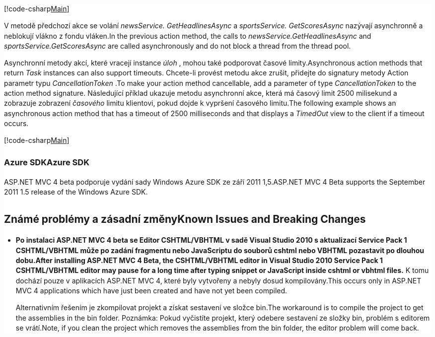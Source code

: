 [!code-csharp[Main](mvc4-beta-release-notes/samples/sample8.cs)]

<span data-ttu-id="0ffe7-260">V metodě předchozí akce se volání *newsService. GetHeadlinesAsync* a *sportsService. GetScoresAsync* nazývají asynchronně a neblokují vlákno z fondu vláken.</span><span class="sxs-lookup"><span data-stu-id="0ffe7-260">In the previous action method, the calls to *newsService.GetHeadlinesAsync* and *sportsService.GetScoresAsync* are called asynchronously and do not block a thread from the thread pool.</span></span>

<span data-ttu-id="0ffe7-261">Asynchronní metody akcí, které vracejí instance *úloh* , mohou také podporovat časové limity.</span><span class="sxs-lookup"><span data-stu-id="0ffe7-261">Asynchronous action methods that return *Task* instances can also support timeouts.</span></span> <span data-ttu-id="0ffe7-262">Chcete-li provést metodu akce zrušit, přidejte do signatury metody Action parametr typu *CancellationToken* .</span><span class="sxs-lookup"><span data-stu-id="0ffe7-262">To make your action method cancellable, add a parameter of type *CancellationToken* to the action method signature.</span></span> <span data-ttu-id="0ffe7-263">Následující příklad ukazuje metodu asynchronní akce, která má časový limit 2500 milisekund a zobrazuje zobrazení *časového* limitu klientovi, pokud dojde k vypršení časového limitu.</span><span class="sxs-lookup"><span data-stu-id="0ffe7-263">The following example shows an asynchronous action method that has a timeout of 2500 milliseconds and that displays a *TimedOut* view to the client if a timeout occurs.</span></span>

[!code-csharp[Main](mvc4-beta-release-notes/samples/sample9.cs)]

<a id="_Toc303253814"></a>
### <a name="azure-sdk"></a><span data-ttu-id="0ffe7-264">Azure SDK</span><span class="sxs-lookup"><span data-stu-id="0ffe7-264">Azure SDK</span></span>

<span data-ttu-id="0ffe7-265">ASP.NET MVC 4 beta podporuje vydání sady Windows Azure SDK ze září 2011 1,5.</span><span class="sxs-lookup"><span data-stu-id="0ffe7-265">ASP.NET MVC 4 Beta supports the September 2011 1.5 release of the Windows Azure SDK.</span></span>

<a id="_Toc303253815"></a>
## <a name="known-issues-and-breaking-changes"></a><span data-ttu-id="0ffe7-266">Známé problémy a zásadní změny</span><span class="sxs-lookup"><span data-stu-id="0ffe7-266">Known Issues and Breaking Changes</span></span>

- <span data-ttu-id="0ffe7-267">**Po instalaci ASP.NET MVC 4 beta se Editor CSHTML/VBHTML v sadě Visual Studio 2010 s aktualizací Service Pack 1 CSHTML/VBHTML může po zadání fragmentu nebo JavaScriptu do souborů cshtml nebo VBHTML pozastavit po dlouhou dobu.**</span><span class="sxs-lookup"><span data-stu-id="0ffe7-267">**After installing ASP.NET MVC 4 Beta, the CSHTML/VBHTML editor in Visual Studio 2010 Service Pack 1 CSHTML/VBHTML editor may pause for a long time after typing snippet or JavaScript inside cshtml or vbhtml files.**</span></span> <span data-ttu-id="0ffe7-268">K tomu dochází pouze v aplikacích ASP.NET MVC 4, které byly vytvořeny a nebyly dosud kompilovány.</span><span class="sxs-lookup"><span data-stu-id="0ffe7-268">This occurs only in ASP.NET MVC 4 applications which have just been created and have not yet been compiled.</span></span>

    <span data-ttu-id="0ffe7-269">Alternativním řešením je zkompilovat projekt a získat sestavení ve složce bin.</span><span class="sxs-lookup"><span data-stu-id="0ffe7-269">The workaround is to compile the project to get the assemblies in the bin folder.</span></span> <span data-ttu-id="0ffe7-270">Poznámka: Pokud vyčistíte projekt, který odebere sestavení ze složky bin, problém s editorem se vrátí.</span><span class="sxs-lookup"><span data-stu-id="0ffe7-270">Note, if you clean the project which removes the assemblies from the bin folder, the editor problem will come back.</span></span>
